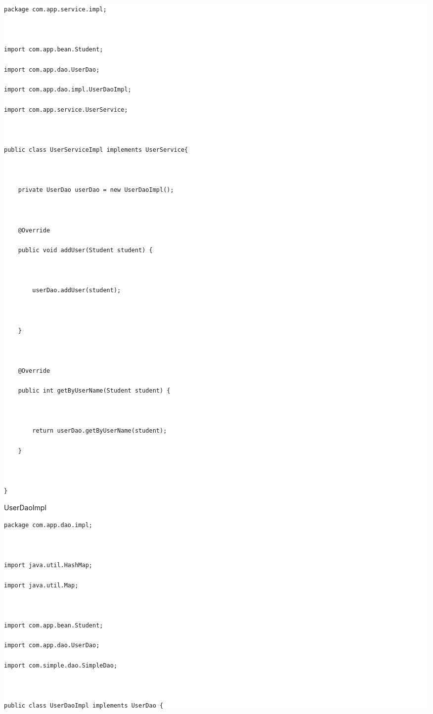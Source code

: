     package com.app.service.impl;

    

    import com.app.bean.Student;

    import com.app.dao.UserDao;

    import com.app.dao.impl.UserDaoImpl;

    import com.app.service.UserService;

    

    public class UserServiceImpl implements UserService{

        

        private UserDao userDao = new UserDaoImpl();

    

        @Override

        public void addUser(Student student) {

            

            userDao.addUser(student);

            

        }

    

        @Override

        public int getByUserName(Student student) {

            

            return userDao.getByUserName(student);

        }

    

    }

UserDaoImpl

    
    
    package com.app.dao.impl;

    

    import java.util.HashMap;

    import java.util.Map;

    

    import com.app.bean.Student;

    import com.app.dao.UserDao;

    import com.simple.dao.SimpleDao;

    

    public class UserDaoImpl implements UserDao {
